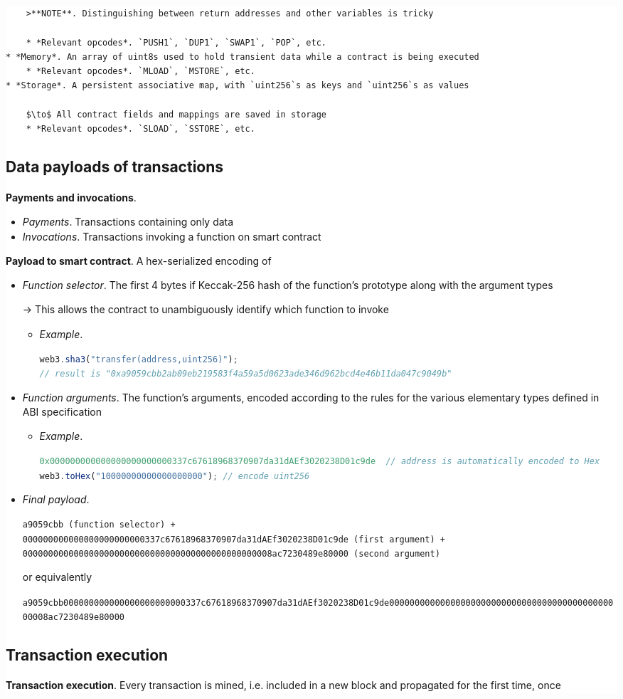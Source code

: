         >**NOTE**. Distinguishing between return addresses and other variables is tricky

        * *Relevant opcodes*. `PUSH1`, `DUP1`, `SWAP1`, `POP`, etc.
    * *Memory*. An array of uint8s used to hold transient data while a contract is being executed
        * *Relevant opcodes*. `MLOAD`, `MSTORE`, etc.
    * *Storage*. A persistent associative map, with `uint256`s as keys and `uint256`s as values

        $\to$ All contract fields and mappings are saved in storage
        * *Relevant opcodes*. `SLOAD`, `SSTORE`, etc.

## Data payloads of transactions
**Payments and invocations**.
* *Payments*. Transactions containing only data
* *Invocations*. Transactions invoking a function on smart contract

**Payload to smart contract**. A hex-serialized encoding of
* *Function selector*. The first 4 bytes if Keccak-256 hash of the function’s prototype along with the argument types
    
    $\to$ This allows the contract to unambiguously identify which function to invoke
    * *Example*. 
    
        ```js
        web3.sha3("transfer(address,uint256)");
        // result is "0xa9059cbb2ab09eb219583f4a59a5d0623ade346d962bcd4e46b11da047c9049b"
        ```
    
* *Function arguments*. The function’s arguments, encoded according to the rules for the various elementary types defined in ABI specification
    * *Example*.
        
        ```js
        0x000000000000000000000000337c67618968370907da31dAEf3020238D01c9de  // address is automatically encoded to Hex
        web3.toHex("10000000000000000000"); // encode uint256
        ```

* *Final payload*.

    ```
    a9059cbb (function selector) +
    000000000000000000000000337c67618968370907da31dAEf3020238D01c9de (first argument) +
    0000000000000000000000000000000000000000000000008ac7230489e80000 (second argument)
    ```

    or equivalently

    ```
    a9059cbb000000000000000000000000337c67618968370907da31dAEf3020238D01c9de0000000000000000000000000000000000000000000000008ac7230489e80000
    ```

## Transaction execution
**Transaction execution**. Every transaction is mined, i.e. included in a new block and propagated for the first time, once
